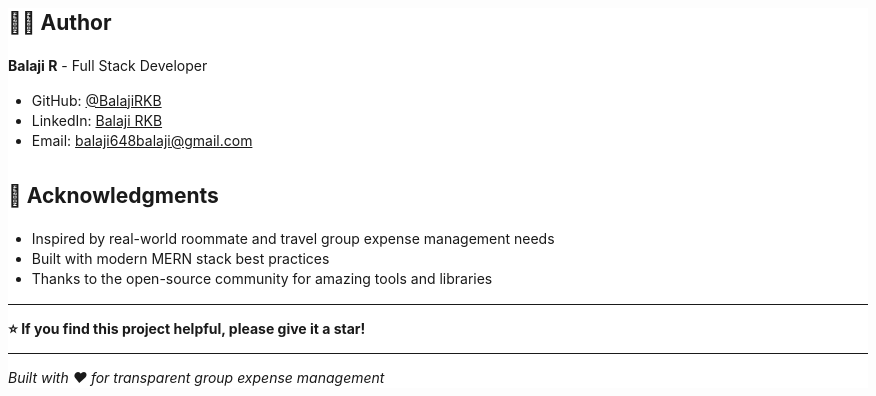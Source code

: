 ## 👨‍💻 Author

**Balaji R** - Full Stack Developer
- GitHub: [@BalajiRKB](https://github.com/balajirkb)
- LinkedIn: [Balaji RKB](https://linkedin.com/in/balaji-rkb)
- Email: balaji648balaji@gmail.com

## 🙏 Acknowledgments

- Inspired by real-world roommate and travel group expense management needs
- Built with modern MERN stack best practices
- Thanks to the open-source community for amazing tools and libraries

---

**⭐ If you find this project helpful, please give it a star!**

---

*Built with ❤️ for transparent group expense management*